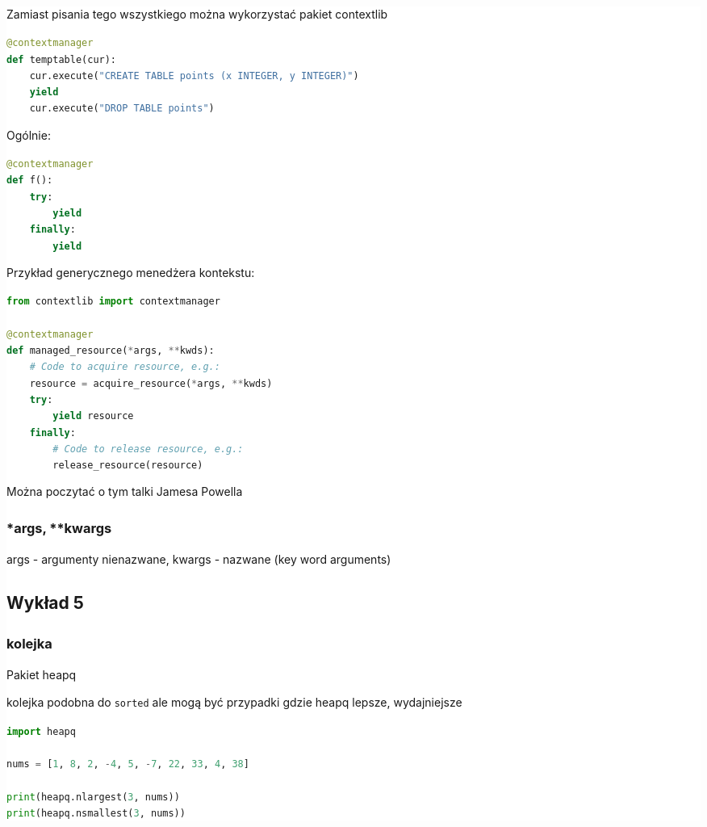 Zamiast pisania tego wszystkiego można wykorzystać pakiet contextlib

```python
@contextmanager
def temptable(cur):
    cur.execute("CREATE TABLE points (x INTEGER, y INTEGER)")
    yield
    cur.execute("DROP TABLE points")
```

Ogólnie:

```python
@contextmanager
def f():
    try:
        yield
    finally:
        yield
```

Przykład generycznego menedżera kontekstu:
```python
from contextlib import contextmanager

@contextmanager
def managed_resource(*args, **kwds):
    # Code to acquire resource, e.g.:
    resource = acquire_resource(*args, **kwds)
    try:
        yield resource
    finally:
        # Code to release resource, e.g.:
        release_resource(resource)
```

Można poczytać o tym talki Jamesa Powella

### *args, **kwargs

args - argumenty nienazwane, kwargs - nazwane (key word arguments)


## Wykład 5
### kolejka

Pakiet heapq

kolejka podobna do ```sorted``` ale mogą być przypadki gdzie heapq lepsze, wydajniejsze


```python
import heapq

nums = [1, 8, 2, -4, 5, -7, 22, 33, 4, 38]

print(heapq.nlargest(3, nums))
print(heapq.nsmallest(3, nums))
```
